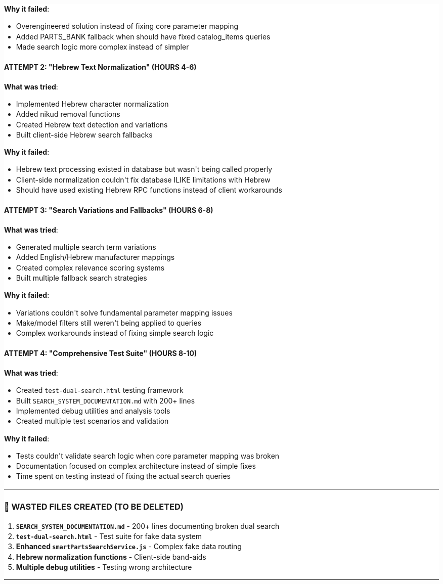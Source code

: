 **Why it failed**: 
- Overengineered solution instead of fixing core parameter mapping
- Added PARTS_BANK fallback when should have fixed catalog_items queries
- Made search logic more complex instead of simpler

#### ATTEMPT 2: "Hebrew Text Normalization" (HOURS 4-6)
**What was tried**:
- Implemented Hebrew character normalization
- Added nikud removal functions  
- Created Hebrew text detection and variations
- Built client-side Hebrew search fallbacks

**Why it failed**:
- Hebrew text processing existed in database but wasn't being called properly
- Client-side normalization couldn't fix database ILIKE limitations with Hebrew
- Should have used existing Hebrew RPC functions instead of client workarounds

#### ATTEMPT 3: "Search Variations and Fallbacks" (HOURS 6-8)
**What was tried**:
- Generated multiple search term variations
- Added English/Hebrew manufacturer mappings
- Created complex relevance scoring systems
- Built multiple fallback search strategies

**Why it failed**:
- Variations couldn't solve fundamental parameter mapping issues
- Make/model filters still weren't being applied to queries
- Complex workarounds instead of fixing simple search logic

#### ATTEMPT 4: "Comprehensive Test Suite" (HOURS 8-10)
**What was tried**:
- Created `test-dual-search.html` testing framework
- Built `SEARCH_SYSTEM_DOCUMENTATION.md` with 200+ lines
- Implemented debug utilities and analysis tools
- Created multiple test scenarios and validation

**Why it failed**:
- Tests couldn't validate search logic when core parameter mapping was broken
- Documentation focused on complex architecture instead of simple fixes
- Time spent on testing instead of fixing the actual search queries

---

### 📁 WASTED FILES CREATED (TO BE DELETED)
1. **`SEARCH_SYSTEM_DOCUMENTATION.md`** - 200+ lines documenting broken dual search
2. **`test-dual-search.html`** - Test suite for fake data system  
3. **Enhanced `smartPartsSearchService.js`** - Complex fake data routing
4. **Hebrew normalization functions** - Client-side band-aids
5. **Multiple debug utilities** - Testing wrong architecture

---
